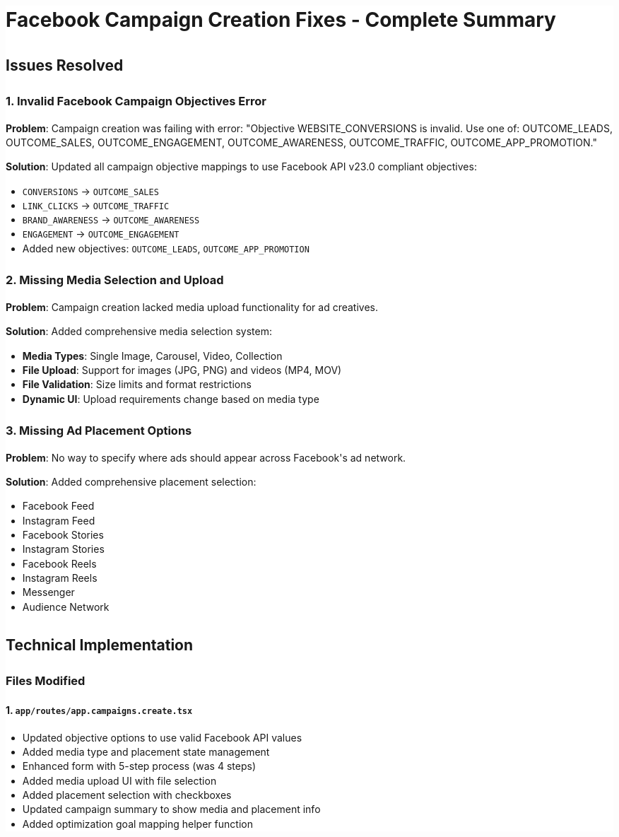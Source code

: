 # Facebook Campaign Creation Fixes - Complete Summary

## Issues Resolved

### 1. Invalid Facebook Campaign Objectives Error
**Problem**: Campaign creation was failing with error: "Objective WEBSITE_CONVERSIONS is invalid. Use one of: OUTCOME_LEADS, OUTCOME_SALES, OUTCOME_ENGAGEMENT, OUTCOME_AWARENESS, OUTCOME_TRAFFIC, OUTCOME_APP_PROMOTION."

**Solution**: Updated all campaign objective mappings to use Facebook API v23.0 compliant objectives:
- `CONVERSIONS` → `OUTCOME_SALES`
- `LINK_CLICKS` → `OUTCOME_TRAFFIC`
- `BRAND_AWARENESS` → `OUTCOME_AWARENESS`
- `ENGAGEMENT` → `OUTCOME_ENGAGEMENT`
- Added new objectives: `OUTCOME_LEADS`, `OUTCOME_APP_PROMOTION`

### 2. Missing Media Selection and Upload
**Problem**: Campaign creation lacked media upload functionality for ad creatives.

**Solution**: Added comprehensive media selection system:
- **Media Types**: Single Image, Carousel, Video, Collection
- **File Upload**: Support for images (JPG, PNG) and videos (MP4, MOV)
- **File Validation**: Size limits and format restrictions
- **Dynamic UI**: Upload requirements change based on media type

### 3. Missing Ad Placement Options
**Problem**: No way to specify where ads should appear across Facebook's ad network.

**Solution**: Added comprehensive placement selection:
- Facebook Feed
- Instagram Feed
- Facebook Stories
- Instagram Stories
- Facebook Reels
- Instagram Reels
- Messenger
- Audience Network

## Technical Implementation

### Files Modified

#### 1. `app/routes/app.campaigns.create.tsx`
- Updated objective options to use valid Facebook API values
- Added media type and placement state management
- Enhanced form with 5-step process (was 4 steps)
- Added media upload UI with file selection
- Added placement selection with checkboxes
- Updated campaign summary to show media and placement info
- Added optimization goal mapping helper function
